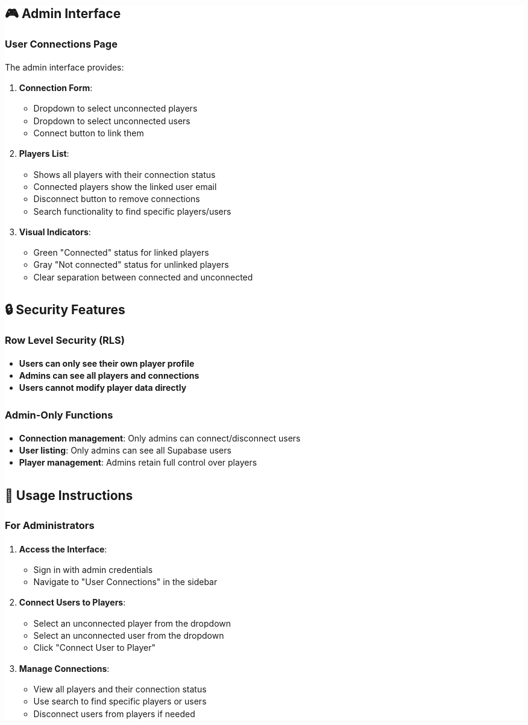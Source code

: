 ## 🎮 **Admin Interface**

### **User Connections Page**

The admin interface provides:

1. **Connection Form**:
   - Dropdown to select unconnected players
   - Dropdown to select unconnected users
   - Connect button to link them

2. **Players List**:
   - Shows all players with their connection status
   - Connected players show the linked user email
   - Disconnect button to remove connections
   - Search functionality to find specific players/users

3. **Visual Indicators**:
   - Green "Connected" status for linked players
   - Gray "Not connected" status for unlinked players
   - Clear separation between connected and unconnected

## 🔒 **Security Features**

### **Row Level Security (RLS)**
- **Users can only see their own player profile**
- **Admins can see all players and connections**
- **Users cannot modify player data directly**

### **Admin-Only Functions**
- **Connection management**: Only admins can connect/disconnect users
- **User listing**: Only admins can see all Supabase users
- **Player management**: Admins retain full control over players

## 🚀 **Usage Instructions**

### **For Administrators**

1. **Access the Interface**:
   - Sign in with admin credentials
   - Navigate to "User Connections" in the sidebar

2. **Connect Users to Players**:
   - Select an unconnected player from the dropdown
   - Select an unconnected user from the dropdown
   - Click "Connect User to Player"

3. **Manage Connections**:
   - View all players and their connection status
   - Use search to find specific players or users
   - Disconnect users from players if needed
